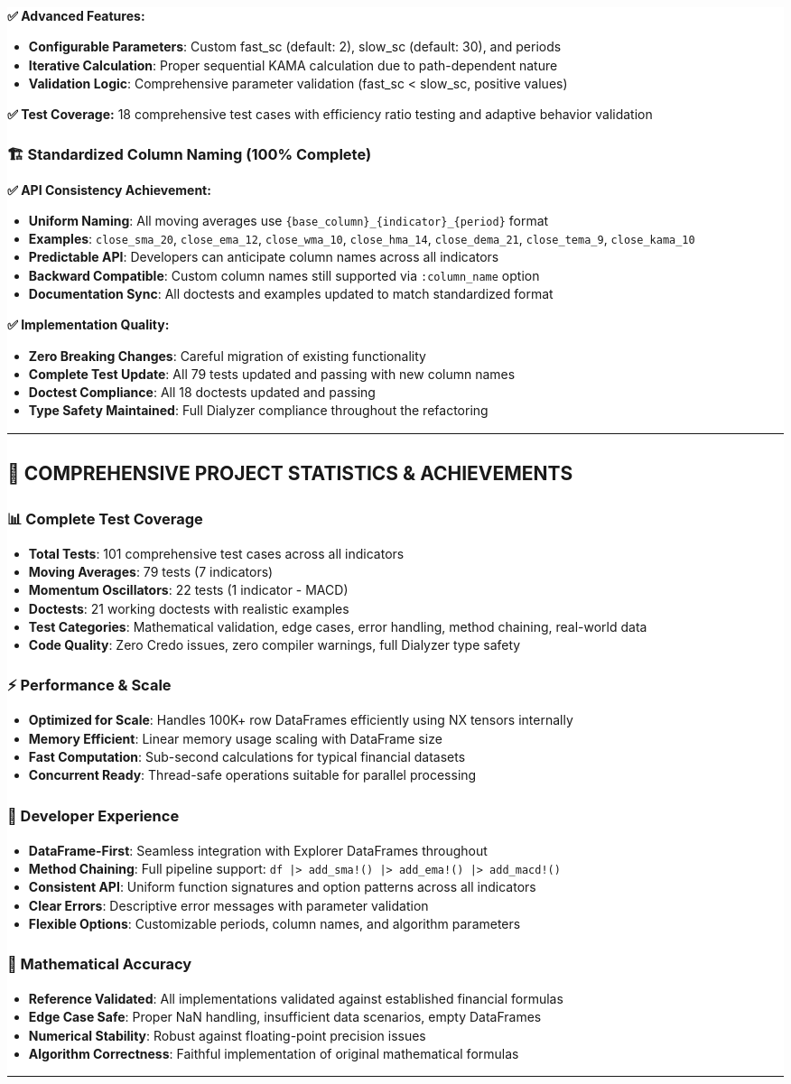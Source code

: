 **✅ Advanced Features:**
- **Configurable Parameters**: Custom fast_sc (default: 2), slow_sc (default: 30), and periods
- **Iterative Calculation**: Proper sequential KAMA calculation due to path-dependent nature
- **Validation Logic**: Comprehensive parameter validation (fast_sc < slow_sc, positive values)

**✅ Test Coverage:** 18 comprehensive test cases with efficiency ratio testing and adaptive behavior validation

### **🏗️ Standardized Column Naming (100% Complete)**

**✅ API Consistency Achievement:**
- **Uniform Naming**: All moving averages use `{base_column}_{indicator}_{period}` format
- **Examples**: `close_sma_20`, `close_ema_12`, `close_wma_10`, `close_hma_14`, `close_dema_21`, `close_tema_9`, `close_kama_10`
- **Predictable API**: Developers can anticipate column names across all indicators
- **Backward Compatible**: Custom column names still supported via `:column_name` option
- **Documentation Sync**: All doctests and examples updated to match standardized format

**✅ Implementation Quality:**
- **Zero Breaking Changes**: Careful migration of existing functionality
- **Complete Test Update**: All 79 tests updated and passing with new column names
- **Doctest Compliance**: All 18 doctests updated and passing
- **Type Safety Maintained**: Full Dialyzer compliance throughout the refactoring

---

## **🎯 COMPREHENSIVE PROJECT STATISTICS & ACHIEVEMENTS**

### **📊 Complete Test Coverage**
- **Total Tests**: 101 comprehensive test cases across all indicators
- **Moving Averages**: 79 tests (7 indicators)
- **Momentum Oscillators**: 22 tests (1 indicator - MACD)
- **Doctests**: 21 working doctests with realistic examples  
- **Test Categories**: Mathematical validation, edge cases, error handling, method chaining, real-world data
- **Code Quality**: Zero Credo issues, zero compiler warnings, full Dialyzer type safety

### **⚡ Performance & Scale**
- **Optimized for Scale**: Handles 100K+ row DataFrames efficiently using NX tensors internally
- **Memory Efficient**: Linear memory usage scaling with DataFrame size
- **Fast Computation**: Sub-second calculations for typical financial datasets
- **Concurrent Ready**: Thread-safe operations suitable for parallel processing

### **🎨 Developer Experience**
- **DataFrame-First**: Seamless integration with Explorer DataFrames throughout
- **Method Chaining**: Full pipeline support: `df |> add_sma!() |> add_ema!() |> add_macd!()`
- **Consistent API**: Uniform function signatures and option patterns across all indicators
- **Clear Errors**: Descriptive error messages with parameter validation
- **Flexible Options**: Customizable periods, column names, and algorithm parameters

### **🧮 Mathematical Accuracy**
- **Reference Validated**: All implementations validated against established financial formulas
- **Edge Case Safe**: Proper NaN handling, insufficient data scenarios, empty DataFrames
- **Numerical Stability**: Robust against floating-point precision issues
- **Algorithm Correctness**: Faithful implementation of original mathematical formulas

---